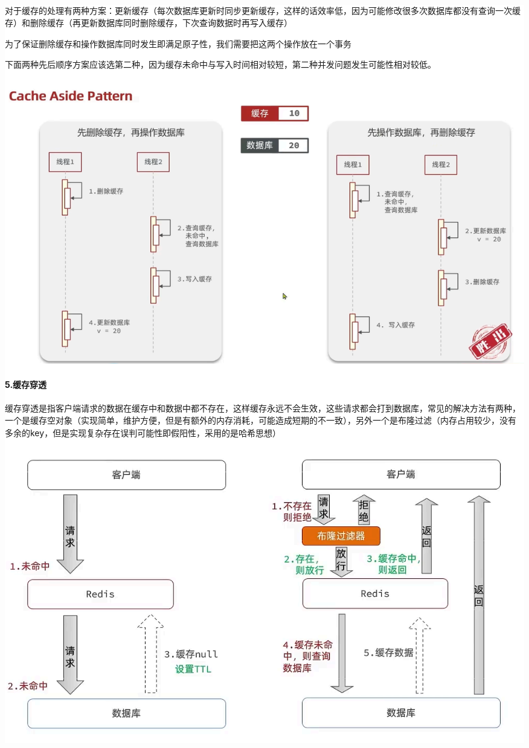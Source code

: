 对于缓存的处理有两种方案：更新缓存（每次数据库更新时同步更新缓存，这样的话效率低，因为可能修改很多次数据库都没有查询一次缓存）和删除缓存（再更新数据库同时删除缓存，下次查询数据时再写入缓存）

为了保证删除缓存和操作数据库同时发生即满足原子性，我们需要把这两个操作放在一个事务

下面两种先后顺序方案应该选第二种，因为缓存未命中与写入时间相对较短，第二种并发问题发生可能性相对较低。

![image-20250218085843716](assets/image-20250218085843716.png)

#### 5.缓存穿透

缓存穿透是指客户端请求的数据在缓存中和数据中都不存在，这样缓存永远不会生效，这些请求都会打到数据库，常见的解决方法有两种，一个是缓存空对象（实现简单，维护方便，但是有额外的内存消耗，可能造成短期的不一致），另外一个是布隆过滤（内存占用较少，没有多余的key，但是实现复杂存在误判可能性即假阳性，采用的是哈希思想）

![image-20250218195650519](assets/image-20250218195650519.png)
